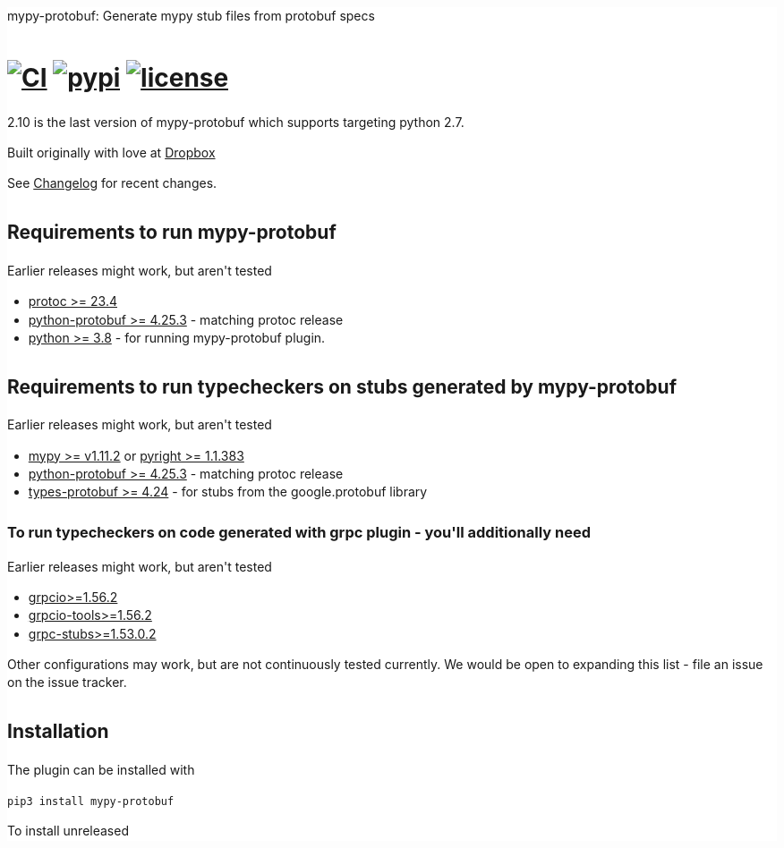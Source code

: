 mypy-protobuf: Generate mypy stub files from protobuf specs

[![CI](https://github.com/nipunn1313/mypy-protobuf/workflows/CI/badge.svg)](https://github.com/nipunn1313/mypy-protobuf/actions?query=branch%3Amain)
[![pypi](https://img.shields.io/pypi/v/mypy-protobuf?logo=Pypi)](https://pypi.org/project/mypy-protobuf/)
[![license](https://img.shields.io/github/license/nipunn1313/mypy-protobuf)](https://github.com/nipunn1313/mypy-protobuf/blob/main/LICENSE)
===========================================================

2.10 is the last version of mypy-protobuf which supports targeting python 2.7.

Built originally with love at [Dropbox](https://github.com/dropbox)

See [Changelog](CHANGELOG.md) for recent changes.

## Requirements to run mypy-protobuf

Earlier releases might work, but aren't tested

- [protoc >= 23.4](https://github.com/protocolbuffers/protobuf/releases)
- [python-protobuf >= 4.25.3](https://pypi.org/project/protobuf/) - matching protoc release
- [python >= 3.8](https://www.python.org/downloads/source/) - for running mypy-protobuf plugin.

## Requirements to run typecheckers on stubs generated by mypy-protobuf

Earlier releases might work, but aren't tested

- [mypy >= v1.11.2](https://pypi.org/project/mypy) or [pyright >= 1.1.383](https://github.com/microsoft/pyright)
- [python-protobuf >= 4.25.3](https://pypi.org/project/protobuf/) - matching protoc release
- [types-protobuf >= 4.24](https://pypi.org/project/types-protobuf/) - for stubs from the google.protobuf library

### To run typecheckers on code generated with grpc plugin - you'll additionally need

Earlier releases might work, but aren't tested

- [grpcio>=1.56.2](https://pypi.org/project/grpcio/)
- [grpcio-tools>=1.56.2](https://pypi.org/project/grpcio-tools/)
- [grpc-stubs>=1.53.0.2](https://pypi.org/project/grpc-stubs/)

Other configurations may work, but are not continuously tested currently.
We would be open to expanding this list - file an issue on the issue tracker.

## Installation

The plugin can be installed with

```
pip3 install mypy-protobuf
```

To install unreleased
